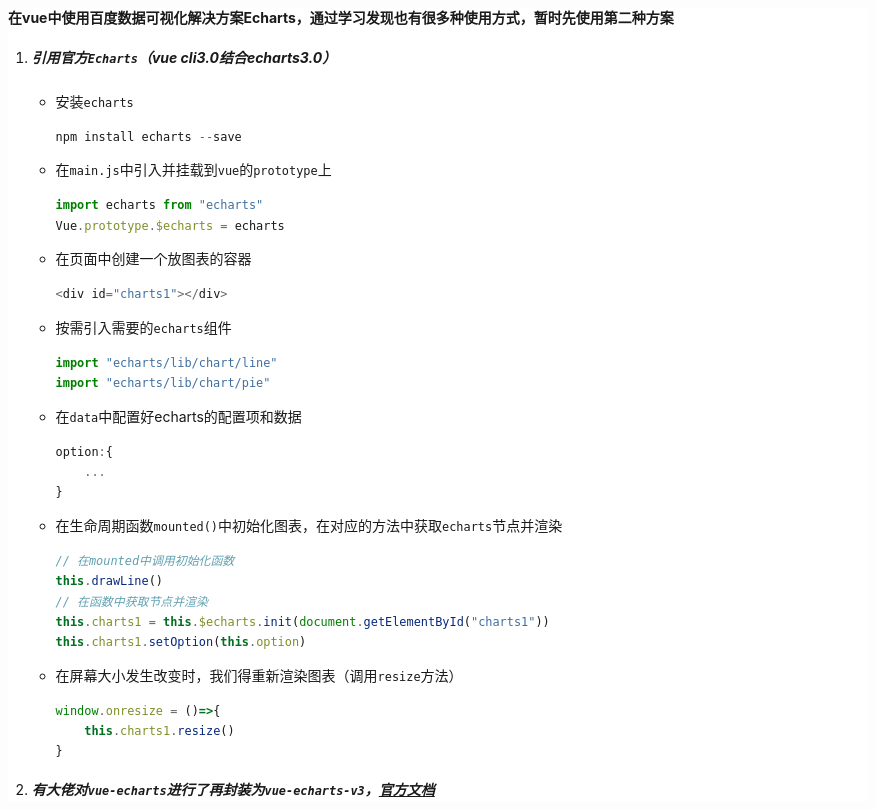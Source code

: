 #### 在vue中使用百度数据可视化解决方案Echarts，通过学习发现也有很多种使用方式，暂时先使用第二种方案

1. ##### 引用官方`Echarts`（vue cli3.0结合echarts3.0）

   - 安装`echarts`

     ```javascript
     npm install echarts --save
     ```

   - 在`main.js`中引入并挂载到`vue`的`prototype`上

     ```javascript
     import echarts from "echarts"
     Vue.prototype.$echarts = echarts
     ```

   - 在页面中创建一个放图表的容器

     ```javascript
     <div id="charts1"></div>
     ```

   - 按需引入需要的`echarts`组件

     ```javascript
     import "echarts/lib/chart/line"
     import "echarts/lib/chart/pie"
     ```

   - 在`data`中配置好echarts的配置项和数据

     ```javascript
     option:{
         ...
     }
     ```

   - 在生命周期函数`mounted()`中初始化图表，在对应的方法中获取`echarts`节点并渲染

     ```javascript
     // 在mounted中调用初始化函数
     this.drawLine()
     // 在函数中获取节点并渲染
     this.charts1 = this.$echarts.init(document.getElementById("charts1"))
     this.charts1.setOption(this.option)
     ```

   - 在屏幕大小发生改变时，我们得重新渲染图表（调用`resize`方法）

     ```javascript
     window.onresize = ()=>{
         this.charts1.resize()
     }
     ```

     

2. ##### 有大佬对`vue-echarts`进行了再封装为`vue-echarts-v3`，[官方文档](https://www.npmjs.com/package/vue-echarts-v3)
